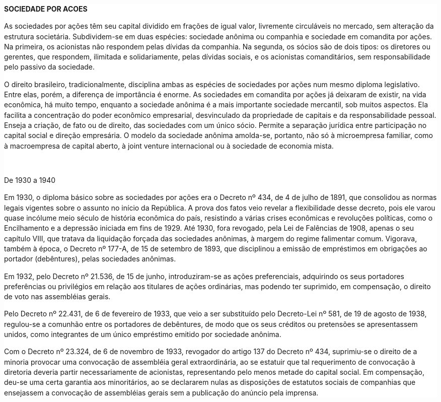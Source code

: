 **SOCIEDADE POR ACOES**

As sociedades por ações têm seu capital dividido em frações de igual
valor, livremente circuláveis no mercado, sem alteração da estrutura
societária. Subdividem-se em duas espécies: sociedade anônima ou
companhia e sociedade em comandita por ações. Na primeira, os acionistas
não respondem pelas dívidas da companhia. Na segunda, os sócios são de
dois tipos: os diretores ou gerentes, que respondem, ilimitada e
solidariamente, pelas dívidas sociais, e os acionistas comanditários,
sem responsabilidade pelo passivo da sociedade.

O direito brasileiro, tradicionalmente, disciplina ambas as espécies de
sociedades por ações num mesmo diploma legislativo. Entre elas, porém, a
diferença de importância é enorme. As sociedades em comandita por ações
já deixaram de existir, na vida econômica, há muito tempo, enquanto a
sociedade anônima é a mais importante sociedade mercantil, sob muitos
aspectos. Ela facilita a concentração do poder econômico empresarial,
desvinculado da propriedade de capitais e da responsabilidade pessoal.
Enseja a criação, de fato ou de direito, das sociedades com um único
sócio. Permite a separação jurídica entre participação no capital social
e direção empresária. O modelo da sociedade anônima amolda-se, portanto,
não só à microempresa familiar, como à macroempresa de capital aberto, à
joint venture internacional ou à sociedade de economia mista.

 

De 1930 a 1940

Em 1930, o diploma básico sobre as sociedades por ações era o Decreto nº
434, de 4 de julho de 1891, que consolidou as normas legais vigentes
sobre o assunto no início da República. A prova dos fatos veio revelar a
flexibilidade desse decreto, pois ele varou quase incólume meio século
de história econômica do país, resistindo a várias crises econômicas e
revoluções políticas, como o Encilhamento e a depressão iniciada em fins
de 1929. Até 1930, fora revogado, pela Lei de Falências de 1908, apenas
o seu capítulo VIII, que tratava da liquidação forçada das sociedades
anônimas, à margem do regime falimentar comum. Vigorava, também à época,
o Decreto nº 177-A, de 15 de setembro de 1893, que disciplinou a emissão
de empréstimos em obrigações ao portador (debêntures), pelas sociedades
anônimas.

Em 1932, pelo Decreto nº 21.536, de 15 de junho, introduziram-se as
ações preferenciais, adquirindo os seus portadores preferências ou
privilégios em relação aos titulares de ações ordinárias, mas podendo
ter suprimido, em compensação, o direito de voto nas assembléias gerais.

Pelo Decreto nº 22.431, de 6 de fevereiro de 1933, que veio a ser
substituído pelo Decreto-Lei nº 581, de 19 de agosto de 1938, regulou-se
a comunhão entre os portadores de debêntures, de modo que os seus
créditos ou pretensões se apresentassem unidos, como integrantes de um
único empréstimo emitido por sociedade anônima.

Com o Decreto nº 23.324, de 6 de novembro de 1933, revogador do artigo
137 do Decreto nº 434, suprimiu-se o direito de a minoria provocar uma
convocação de assembléia geral extraordinária, ao se estatuir que tal
requerimento de convocação à diretoria deveria partir necessariamente de
acionistas, representando pelo menos metade do capital social. Em
compensação, deu-se uma certa garantia aos minoritários, ao se
declararem nulas as disposições de estatutos sociais de companhias que
ensejassem a convocação de assembléias gerais sem a publicação do
anúncio pela imprensa.
